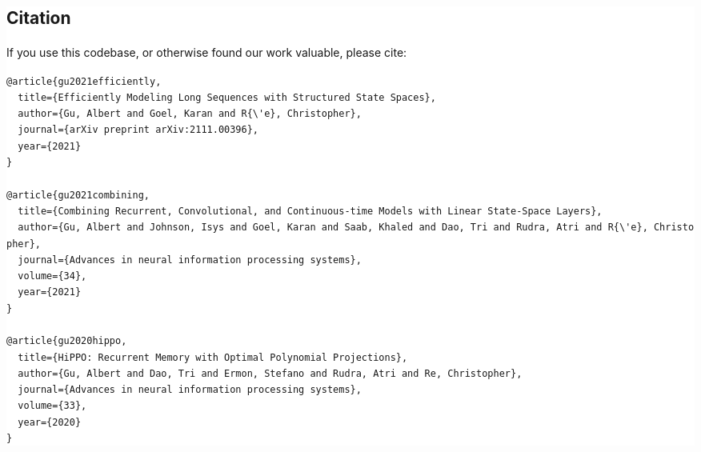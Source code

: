 
## Citation

If you use this codebase, or otherwise found our work valuable, please cite:
```
@article{gu2021efficiently,
  title={Efficiently Modeling Long Sequences with Structured State Spaces},
  author={Gu, Albert and Goel, Karan and R{\'e}, Christopher},
  journal={arXiv preprint arXiv:2111.00396},
  year={2021}
}

@article{gu2021combining,
  title={Combining Recurrent, Convolutional, and Continuous-time Models with Linear State-Space Layers},
  author={Gu, Albert and Johnson, Isys and Goel, Karan and Saab, Khaled and Dao, Tri and Rudra, Atri and R{\'e}, Christopher},
  journal={Advances in neural information processing systems},
  volume={34},
  year={2021}
}

@article{gu2020hippo,
  title={HiPPO: Recurrent Memory with Optimal Polynomial Projections},
  author={Gu, Albert and Dao, Tri and Ermon, Stefano and Rudra, Atri and Re, Christopher},
  journal={Advances in neural information processing systems},
  volume={33},
  year={2020}
}
```

[paper_s4]:https://arxiv.org/abs/2111.00396
